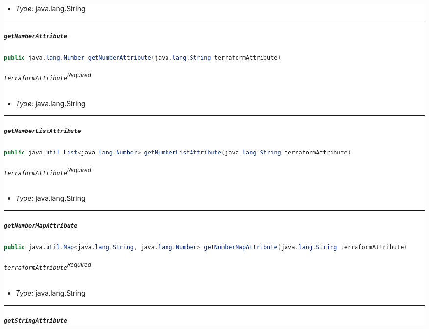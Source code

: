 - *Type:* java.lang.String

---

##### `getNumberAttribute` <a name="getNumberAttribute" id="@cdktf/provider-opentelekomcloud.swrOrganizationV2.SwrOrganizationV2.getNumberAttribute"></a>

```java
public java.lang.Number getNumberAttribute(java.lang.String terraformAttribute)
```

###### `terraformAttribute`<sup>Required</sup> <a name="terraformAttribute" id="@cdktf/provider-opentelekomcloud.swrOrganizationV2.SwrOrganizationV2.getNumberAttribute.parameter.terraformAttribute"></a>

- *Type:* java.lang.String

---

##### `getNumberListAttribute` <a name="getNumberListAttribute" id="@cdktf/provider-opentelekomcloud.swrOrganizationV2.SwrOrganizationV2.getNumberListAttribute"></a>

```java
public java.util.List<java.lang.Number> getNumberListAttribute(java.lang.String terraformAttribute)
```

###### `terraformAttribute`<sup>Required</sup> <a name="terraformAttribute" id="@cdktf/provider-opentelekomcloud.swrOrganizationV2.SwrOrganizationV2.getNumberListAttribute.parameter.terraformAttribute"></a>

- *Type:* java.lang.String

---

##### `getNumberMapAttribute` <a name="getNumberMapAttribute" id="@cdktf/provider-opentelekomcloud.swrOrganizationV2.SwrOrganizationV2.getNumberMapAttribute"></a>

```java
public java.util.Map<java.lang.String, java.lang.Number> getNumberMapAttribute(java.lang.String terraformAttribute)
```

###### `terraformAttribute`<sup>Required</sup> <a name="terraformAttribute" id="@cdktf/provider-opentelekomcloud.swrOrganizationV2.SwrOrganizationV2.getNumberMapAttribute.parameter.terraformAttribute"></a>

- *Type:* java.lang.String

---

##### `getStringAttribute` <a name="getStringAttribute" id="@cdktf/provider-opentelekomcloud.swrOrganizationV2.SwrOrganizationV2.getStringAttribute"></a>
